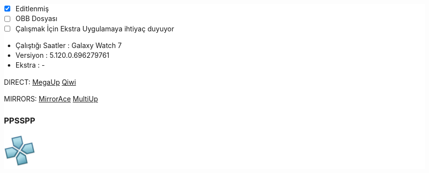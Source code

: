 - [x] Editlenmiş
- [ ] OBB Dosyası
- [ ] Çalışmak İçin Ekstra Uygulamaya ihtiyaç duyuyor
- Çalıştığı Saatler : Galaxy Watch 7
- Versiyon : 5.120.0.696279761
- Ekstra : -

DIRECT:
[MegaUp](https://megaup.net/0589b063af16de24bd3988847cfa2612/Google_News.zip) [Qiwi](https://qiwi.gg/file/hdm76934-GoogleNews)

MIRRORS:
[MirrorAce](https://mirrorace.org/m/81Bdv) [MultiUp](https://multiup.io/download/5e29c2a012132f6b4a2291fedeeebb38/Google%20News.zip)

### PPSSPP

<img alt="ppsspp" height="64" src="https://raw.githubusercontent.com/s0rp/WearApkRepo/refs/heads/main/icons/ppsspp.png">
